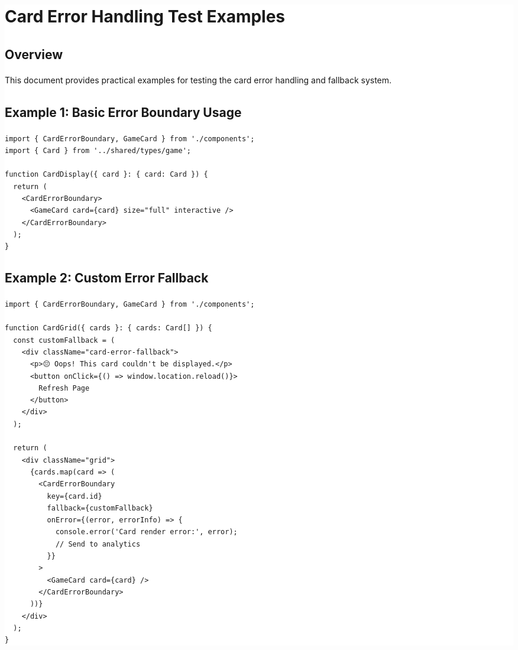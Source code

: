 # Card Error Handling Test Examples

## Overview

This document provides practical examples for testing the card error handling and fallback system.

## Example 1: Basic Error Boundary Usage

```tsx
import { CardErrorBoundary, GameCard } from './components';
import { Card } from '../shared/types/game';

function CardDisplay({ card }: { card: Card }) {
  return (
    <CardErrorBoundary>
      <GameCard card={card} size="full" interactive />
    </CardErrorBoundary>
  );
}
```

## Example 2: Custom Error Fallback

```tsx
import { CardErrorBoundary, GameCard } from './components';

function CardGrid({ cards }: { cards: Card[] }) {
  const customFallback = (
    <div className="card-error-fallback">
      <p>😔 Oops! This card couldn't be displayed.</p>
      <button onClick={() => window.location.reload()}>
        Refresh Page
      </button>
    </div>
  );

  return (
    <div className="grid">
      {cards.map(card => (
        <CardErrorBoundary 
          key={card.id}
          fallback={customFallback}
          onError={(error, errorInfo) => {
            console.error('Card render error:', error);
            // Send to analytics
          }}
        >
          <GameCard card={card} />
        </CardErrorBoundary>
      ))}
    </div>
  );
}
```
